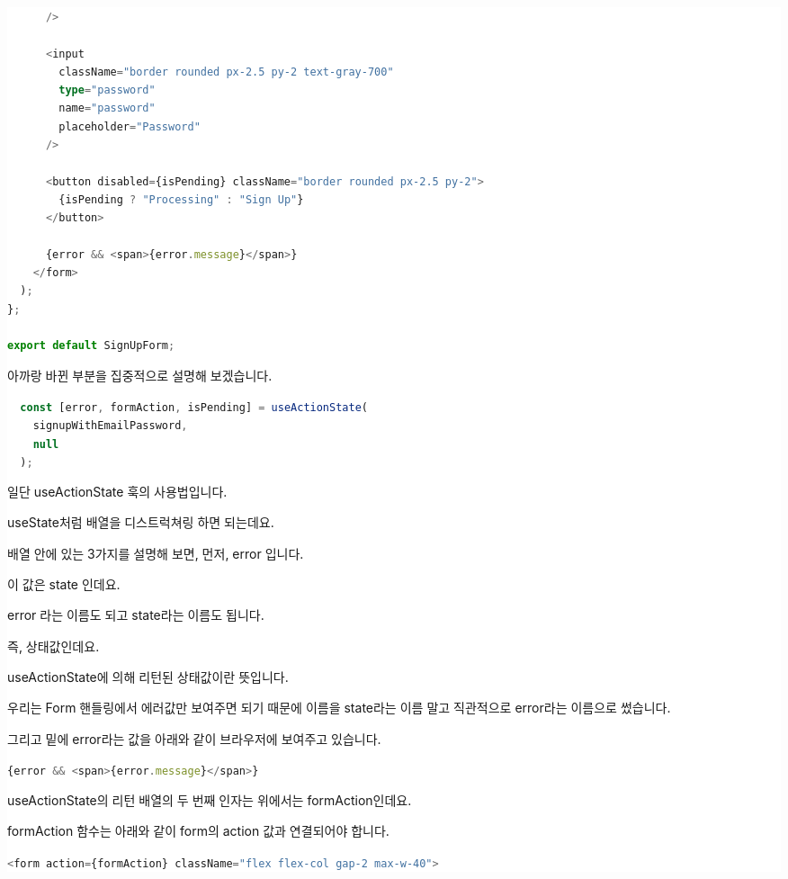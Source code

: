 ```ts
      />

      <input
        className="border rounded px-2.5 py-2 text-gray-700"
        type="password"
        name="password"
        placeholder="Password"
      />

      <button disabled={isPending} className="border rounded px-2.5 py-2">
        {isPending ? "Processing" : "Sign Up"}
      </button>

      {error && <span>{error.message}</span>}
    </form>
  );
};

export default SignUpForm;
```

아까랑 바뀐 부분을 집중적으로 설명해 보겠습니다.

```ts
  const [error, formAction, isPending] = useActionState(
    signupWithEmailPassword,
    null
  );
```

일단 useActionState 훅의 사용법입니다.

useState처럼 배열을 디스트럭쳐링 하면 되는데요.

배열 안에 있는 3가지를 설명해 보면, 먼저, error 입니다.

이 값은 state 인데요.

error 라는 이름도 되고 state라는 이름도 됩니다.

즉, 상태값인데요.

useActionState에 의해 리턴된 상태값이란 뜻입니다.

우리는 Form 핸들링에서 에러값만 보여주면 되기 때문에 이름을 state라는 이름 말고 직관적으로 error라는 이름으로 썼습니다.

그리고 밑에 error라는 값을 아래와 같이 브라우저에 보여주고 있습니다.

```ts
{error && <span>{error.message}</span>}
```

useActionState의 리턴 배열의 두 번째 인자는 위에서는 formAction인데요.

formAction 함수는 아래와 같이 form의 action 값과 연결되어야 합니다.

```ts
<form action={formAction} className="flex flex-col gap-2 max-w-40">
```
